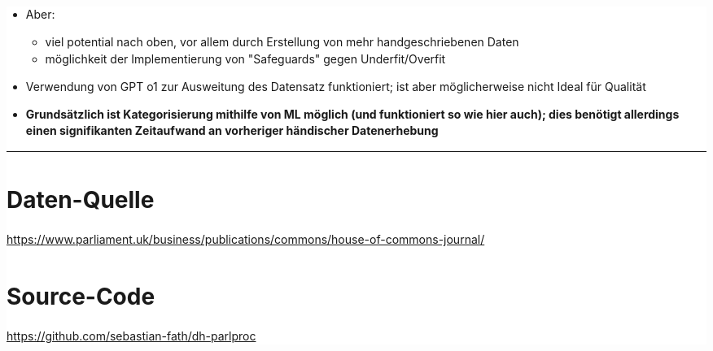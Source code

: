 - Aber:
  - viel potential nach oben, vor allem durch Erstellung von mehr handgeschriebenen Daten
  - möglichkeit der Implementierung von "Safeguards" gegen Underfit/Overfit
- Verwendung von GPT o1 zur Ausweitung des Datensatz funktioniert; ist aber möglicherweise nicht Ideal für Qualität

- **Grundsätzlich ist Kategorisierung mithilfe von ML möglich (und funktioniert so wie hier auch); dies benötigt allerdings einen signifikanten Zeitaufwand an vorheriger händischer Datenerhebung**

---

# Daten-Quelle

https://www.parliament.uk/business/publications/commons/house-of-commons-journal/

# Source-Code

https://github.com/sebastian-fath/dh-parlproc